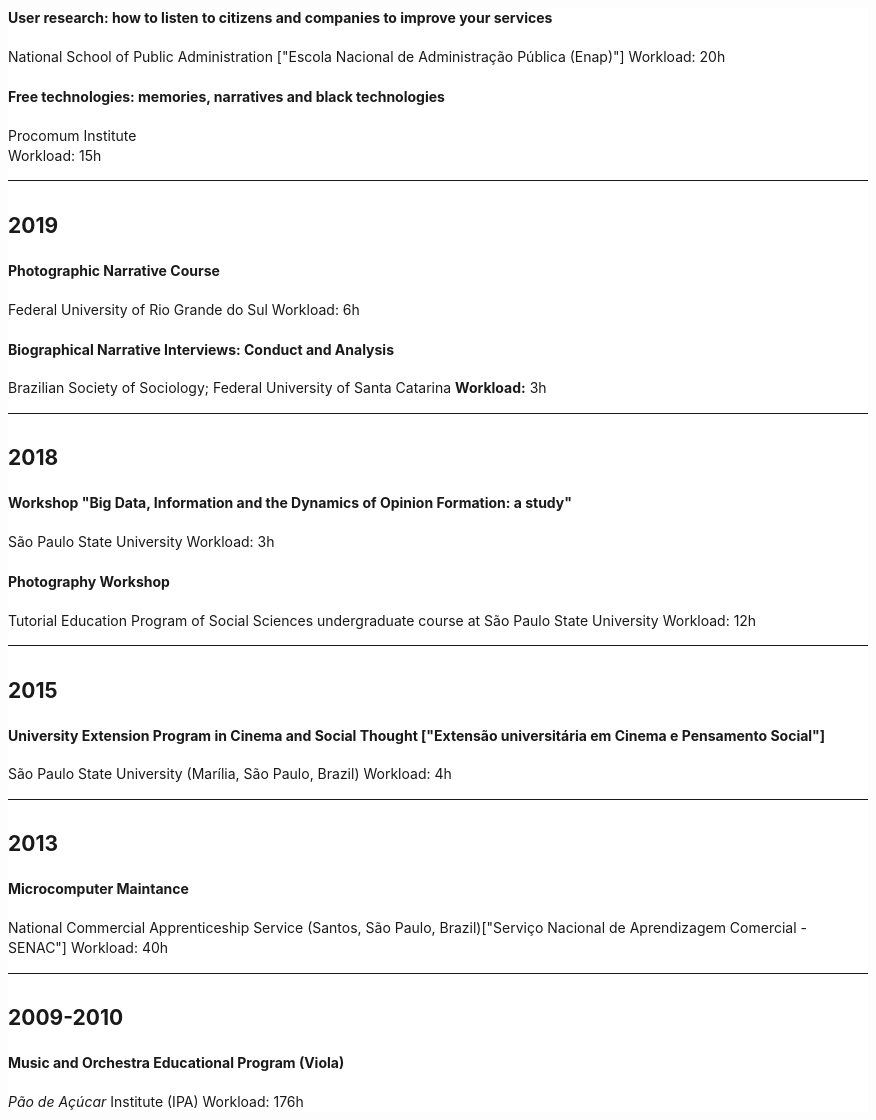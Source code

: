 #### User research: how to listen to citizens and companies to improve your services
National School of Public Administration ["Escola Nacional de Administração Pública (Enap)"] 
Workload: 20h

#### Free technologies: memories, narratives and black technologies
Procomum Institute   
Workload: 15h

---
## 2019

#### Photographic Narrative Course
Federal University of Rio Grande do Sul
Workload: 6h

#### Biographical Narrative Interviews: Conduct and Analysis
Brazilian Society of Sociology; Federal University of Santa Catarina
**Workload:** 3h

---
## 2018
#### Workshop "Big Data, Information and the Dynamics of Opinion Formation: a study"
São Paulo State University 
Workload: 3h

#### Photography Workshop
Tutorial Education Program of Social Sciences undergraduate course at São Paulo State University 
Workload: 12h

---
## 2015

#### University Extension Program in Cinema and Social Thought ["Extensão universitária em Cinema e Pensamento Social"]
São Paulo State University (Marília, São Paulo, Brazil)
Workload: 4h

---
## 2013

#### Microcomputer Maintance
National Commercial Apprenticeship Service (Santos, São Paulo, Brazil)["Serviço Nacional de Aprendizagem Comercial -  SENAC"]
Workload: 40h

----
## 2009-2010

#### Music and Orchestra Educational Program (Viola)
*Pão de Açúcar* Institute (IPA)
Workload: 176h